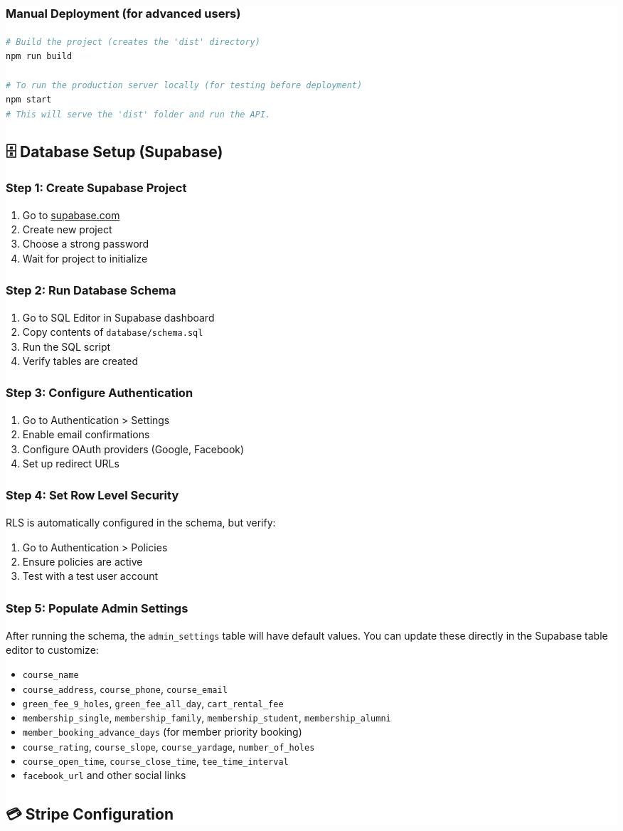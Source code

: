 
### Manual Deployment (for advanced users)
```bash
# Build the project (creates the 'dist' directory)
npm run build

# To run the production server locally (for testing before deployment)
npm start
# This will serve the 'dist' folder and run the API.
```

## 🗄️ Database Setup (Supabase)

### Step 1: Create Supabase Project
1. Go to [supabase.com](https://supabase.com)
2. Create new project
3. Choose a strong password
4. Wait for project to initialize

### Step 2: Run Database Schema
1. Go to SQL Editor in Supabase dashboard
2. Copy contents of `database/schema.sql`
3. Run the SQL script
4. Verify tables are created

### Step 3: Configure Authentication
1. Go to Authentication > Settings
2. Enable email confirmations
3. Configure OAuth providers (Google, Facebook)
4. Set up redirect URLs

### Step 4: Set Row Level Security
RLS is automatically configured in the schema, but verify:
1. Go to Authentication > Policies
2. Ensure policies are active
3. Test with a test user account

### Step 5: Populate Admin Settings
After running the schema, the `admin_settings` table will have default values. You can update these directly in the Supabase table editor to customize:
- `course_name`
- `course_address`, `course_phone`, `course_email`
- `green_fee_9_holes`, `green_fee_all_day`, `cart_rental_fee`
- `membership_single`, `membership_family`, `membership_student`, `membership_alumni`
- `member_booking_advance_days` (for member priority booking)
- `course_rating`, `course_slope`, `course_yardage`, `number_of_holes`
- `course_open_time`, `course_close_time`, `tee_time_interval`
- `facebook_url` and other social links

## 💳 Stripe Configuration
